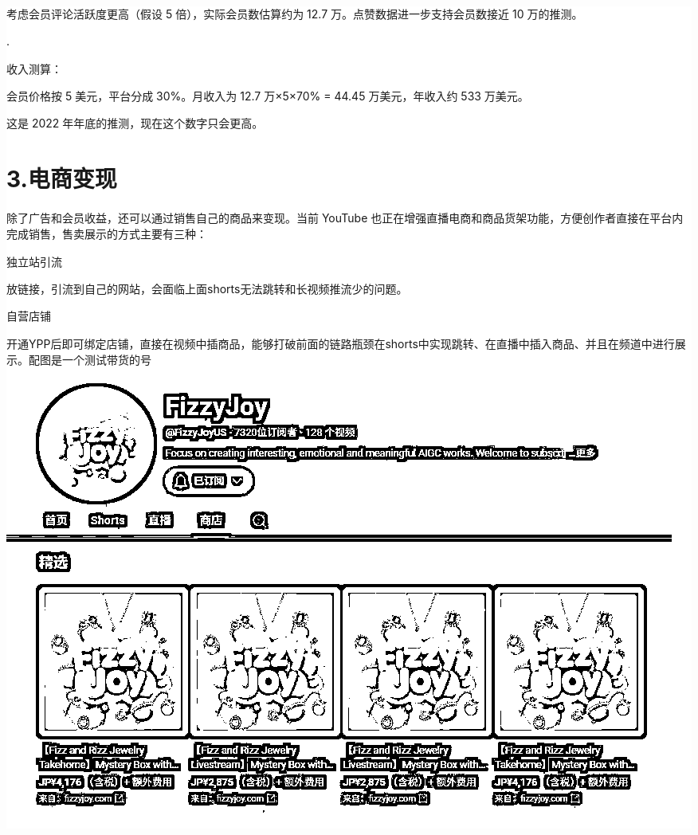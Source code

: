考虑会员评论活跃度更高（假设 5 倍），实际会员数估算约为 12.7 万。点赞数据进一步支持会员数接近 10 万的推测。

.

收入测算：

会员价格按 5 美元，平台分成 30%。月收入为 12.7 万×5×70% = 44.45 万美元，年收入约 533 万美元。

这是 2022 年年底的推测，现在这个数字只会更高。

# 3.电商变现

除了广告和会员收益，还可以通过销售自己的商品来变现。当前 YouTube 也正在增强直播电商和商品货架功能，方便创作者直接在平台内完成销售，售卖展示的方式主要有三种：

独立站引流

放链接，引流到自己的网站，会面临上面shorts无法跳转和长视频推流少的问题。

自营店铺

开通YPP后即可绑定店铺，直接在视频中插商品，能够打破前面的链路瓶颈在shorts中实现跳转、在直播中插入商品、并且在频道中进行展示。配图是一个测试带货的号

![](img/6569687ea3ef8f7ddd6a845b14742200.png)
